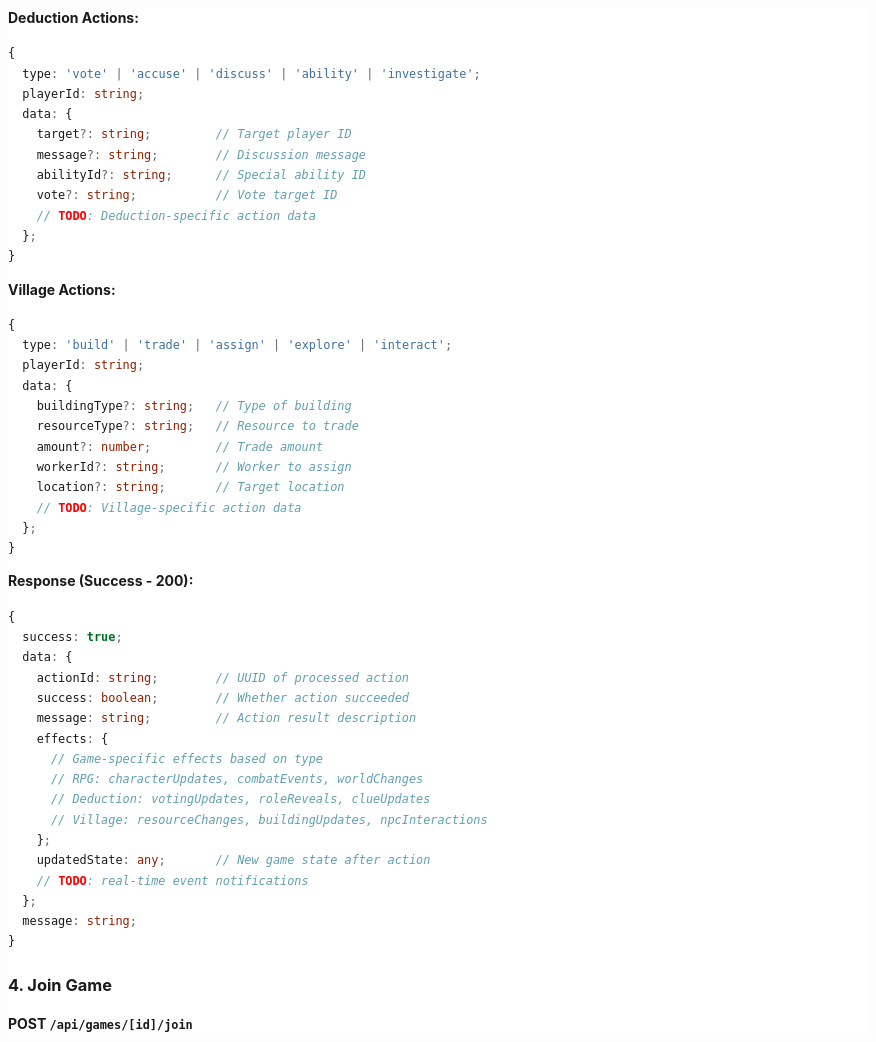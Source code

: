 **Deduction Actions:**
```typescript
{
  type: 'vote' | 'accuse' | 'discuss' | 'ability' | 'investigate';
  playerId: string;
  data: {
    target?: string;         // Target player ID
    message?: string;        // Discussion message
    abilityId?: string;      // Special ability ID
    vote?: string;           // Vote target ID
    // TODO: Deduction-specific action data
  };
}
```

**Village Actions:**
```typescript
{
  type: 'build' | 'trade' | 'assign' | 'explore' | 'interact';
  playerId: string;
  data: {
    buildingType?: string;   // Type of building
    resourceType?: string;   // Resource to trade
    amount?: number;         // Trade amount
    workerId?: string;       // Worker to assign
    location?: string;       // Target location
    // TODO: Village-specific action data
  };
}
```

**Response (Success - 200):**
```typescript
{
  success: true;
  data: {
    actionId: string;        // UUID of processed action
    success: boolean;        // Whether action succeeded
    message: string;         // Action result description
    effects: {
      // Game-specific effects based on type
      // RPG: characterUpdates, combatEvents, worldChanges
      // Deduction: votingUpdates, roleReveals, clueUpdates  
      // Village: resourceChanges, buildingUpdates, npcInteractions
    };
    updatedState: any;       // New game state after action
    // TODO: real-time event notifications
  };
  message: string;
}
```

### 4. Join Game
**POST `/api/games/[id]/join`**
